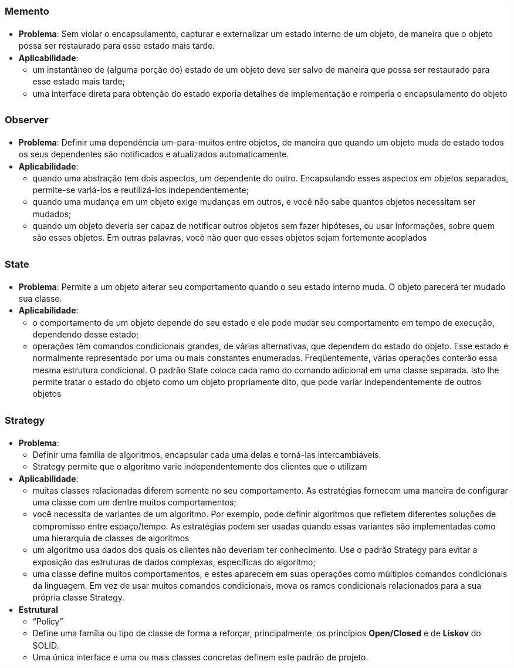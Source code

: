 
### Memento

- **Problema**: Sem violar o encapsulamento, capturar e externalizar um estado interno de um objeto, de maneira que o objeto possa ser restaurado para esse estado mais tarde.
- **Aplicabilidade**:
    - um instantâneo de (alguma porção do) estado de um objeto deve ser salvo de maneira que possa ser restaurado para esse estado mais tarde;
    - uma interface direta para obtenção do estado exporia detalhes de implementação e romperia o encapsulamento do objeto


### Observer

- **Problema**: Definir uma dependência um-para-muitos entre objetos, de maneira que quando um objeto muda de estado todos os seus dependentes são notificados e atualizados automaticamente.
- **Aplicabilidade**:
    - quando uma abstração tem dois aspectos, um dependente do outro. Encapsulando esses aspectos em objetos separados, permite-se variá-los e reutilizá-los independentemente;
    - quando uma mudança em um objeto exige mudanças em outros, e você não sabe quantos objetos necessitam ser mudados;
    - quando um objeto deveria ser capaz de notificar outros objetos sem fazer hipóteses, ou usar informações, sobre quem são esses objetos. Em outras palavras, você não quer que esses objetos sejam fortemente acoplados


### State

- **Problema**: Permite a um objeto alterar seu comportamento quando o seu estado interno muda. O objeto parecerá ter mudado sua classe.
- **Aplicabilidade**:
    - o comportamento de um objeto depende do seu estado e ele pode mudar seu comportamento em tempo de execução, dependendo desse estado;
    - operações têm comandos condicionais grandes, de várias alternativas, que dependem do estado do objeto. Esse estado é normalmente representado por uma ou mais constantes enumeradas. Freqüentemente, várias operações conterão essa mesma estrutura condicional. O padrão State coloca cada ramo do comando adicional em uma classe separada. Isto lhe permite tratar o estado do objeto como um objeto propriamente dito, que pode variar independentemente de outros objetos


### Strategy

- **Problema**:
    - Definir uma família de algoritmos, encapsular cada uma delas e torná-las intercambiáveis.
    - Strategy permite que o algoritmo varie independentemente dos clientes que o utilizam
- **Aplicabilidade**:
    - muitas classes relacionadas diferem somente no seu comportamento. As estratégias fornecem uma maneira de configurar uma classe com um dentre muitos comportamentos;
    - você necessita de variantes de um algoritmo. Por exemplo, pode definir algoritmos que refletem diferentes soluções de compromisso entre espaço/tempo. As estratégias podem ser usadas quando essas variantes são implementadas como uma hierarquia de classes de algoritmos
    - um algoritmo usa dados dos quais os clientes não deveriam ter conhecimento. Use o padrão Strategy para evitar a exposição das estruturas de dados complexas, específicas do algoritmo;
    - uma classe define muitos comportamentos, e estes aparecem em suas operações como múltiplos comandos condicionais da linguagem. Em vez de usar muitos comandos condicionais, mova os ramos condicionais relacionados para a sua própria classe Strategy.
- **Estrutural**
    - “Policy”
    - Define uma família ou tipo de classe de forma a reforçar, principalmente, os princípios **Open/Closed** e de **Liskov** do SOLID.
    - Uma única interface e uma ou mais classes concretas definem este padrão de projeto.
